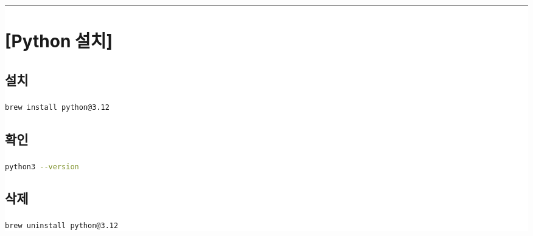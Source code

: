 






































---

# [Python 설치]

## 설치
```sh
brew install python@3.12
```

## 확인
```sh
python3 --version
```

## 삭제
```sh
brew uninstall python@3.12
```


